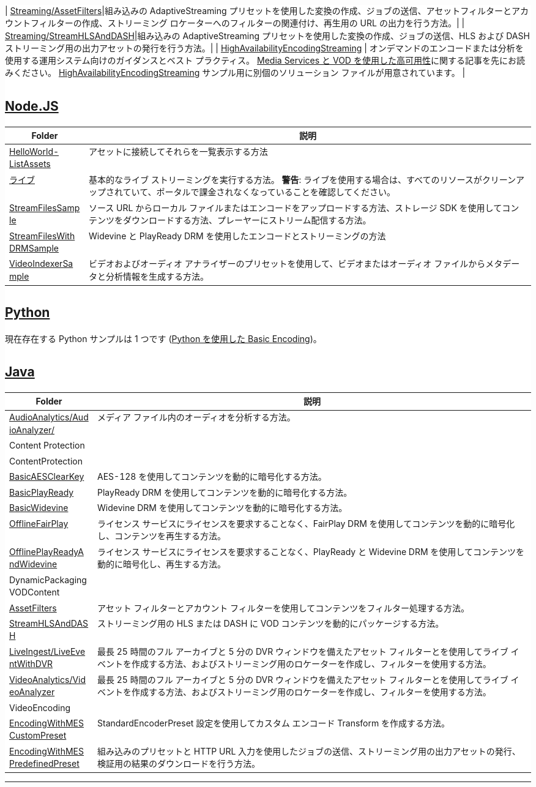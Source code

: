 | [Streaming/AssetFilters](https://github.com/Azure-Samples/media-services-v3-dotnet/tree/main/Streaming/AssetFilters)|組み込みの AdaptiveStreaming プリセットを使用した変換の作成、ジョブの送信、アセットフィルターとアカウントフィルターの作成、ストリーミング ロケーターへのフィルターの関連付け、再生用の URL の出力を行う方法。|
| [Streaming/StreamHLSAndDASH](https://github.com/Azure-Samples/media-services-v3-dotnet/tree/main/Streaming/StreamHLSAndDASH)|組み込みの AdaptiveStreaming プリセットを使用した変換の作成、ジョブの送信、HLS および DASH ストリーミング用の出力アセットの発行を行う方法。|
| [HighAvailabilityEncodingStreaming](https://github.com/Azure-Samples/media-services-v3-dotnet/tree/main/HighAvailabilityEncodingStreaming/) | オンデマンドのエンコードまたは分析を使用する運用システム向けのガイダンスとベスト プラクティス。 [Media Services と VOD を使用した高可用性](./architecture-high-availability-encoding-concept.md)に関する記事を先にお読みください。 [HighAvailabilityEncodingStreaming](https://github.com/Azure-Samples/media-services-v3-dotnet/blob/main/HighAvailabilityEncodingStreaming/README.md) サンプル用に別個のソリューション ファイルが用意されています。 |

## <a name="nodejs"></a>[Node.JS](#tab/node/)

|Folder|説明|
|---|---|
|[HelloWorld-ListAssets](https://github.com/Azure-Samples/media-services-v3-node-tutorials/tree/main/AMSv3Samples/HelloWorld-ListAssets) |アセットに接続してそれらを一覧表示する方法 |
|[ライブ](https://github.com/Azure-Samples/media-services-v3-node-tutorials/tree/main/AMSv3Samples/Live)| 基本的なライブ ストリーミングを実行する方法。 **警告**: ライブを使用する場合は、すべてのリソースがクリーンアップされていて、ポータルで課金されなくなっていることを確認してください。|
|[StreamFilesSample](https://github.com/Azure-Samples/media-services-v3-node-tutorials/tree/main/AMSv3Samples/StreamFilesSample)| ソース URL からローカル ファイルまたはエンコードをアップロードする方法、ストレージ SDK を使用してコンテンツをダウンロードする方法、プレーヤーにストリーム配信する方法。 |
|[StreamFilesWithDRMSample](https://github.com/Azure-Samples/media-services-v3-node-tutorials/tree/main/AMSv3Samples/StreamFilesWithDRMSample)| Widevine と PlayReady DRM を使用したエンコードとストリーミングの方法 |
|[VideoIndexerSample](https://github.com/Azure-Samples/media-services-v3-node-tutorials/tree/main/AMSv3Samples/VideoIndexerSample)| ビデオおよびオーディオ アナライザーのプリセットを使用して、ビデオまたはオーディオ ファイルからメタデータと分析情報を生成する方法。 |

## <a name="python"></a>[Python](#tab/python)

現在存在する Python サンプルは 1 つです ([Python を使用した Basic Encoding](https://github.com/Azure-Samples/media-services-v3-python))。

## <a name="java"></a>[Java](#tab/java)

|Folder|説明|
|---|---|
|[AudioAnalytics/AudioAnalyzer/](https://github.com/Azure-Samples/media-services-v3-java/tree/master/AudioAnalytics/AudioAnalyzer)|メディア ファイル内のオーディオを分析する方法。 |
|Content Protection|
|ContentProtection||
|[BasicAESClearKey](https://github.com/Azure-Samples/media-services-v3-java/tree/master/ContentProtection/BasicAESClearKey)|AES-128 を使用してコンテンツを動的に暗号化する方法。|
|[BasicPlayReady](https://github.com/Azure-Samples/media-services-v3-java/tree/master/ContentProtection/BasicPlayReady)|PlayReady DRM を使用してコンテンツを動的に暗号化する方法。|
|[BasicWidevine](https://github.com/Azure-Samples/media-services-v3-java/tree/master/ContentProtection/BasicWidevine)|Widevine DRM を使用してコンテンツを動的に暗号化する方法。|
|[OfflineFairPlay](https://github.com/Azure-Samples/media-services-v3-java/tree/master/ContentProtection/OfflineFairPlay)|ライセンス サービスにライセンスを要求することなく、FairPlay DRM を使用してコンテンツを動的に暗号化し、コンテンツを再生する方法。|
|[OfflinePlayReadyAndWidevine](https://github.com/Azure-Samples/media-services-v3-java/tree/master/ContentProtection/OfflinePlayReadyAndWidevine)|ライセンス サービスにライセンスを要求することなく、PlayReady と Widevine DRM を使用してコンテンツを動的に暗号化し、再生する方法。|
|DynamicPackagingVODContent||
|[AssetFilters](https://github.com/Azure-Samples/media-services-v3-java/tree/master/DynamicPackagingVODContent/AssetFilters)|アセット フィルターとアカウント フィルターを使用してコンテンツをフィルター処理する方法。|
|[StreamHLSAndDASH](https://github.com/Azure-Samples/media-services-v3-java/tree/master/DynamicPackagingVODContent/StreamHLSAndDASH)|ストリーミング用の HLS または DASH に VOD コンテンツを動的にパッケージする方法。|
|[LiveIngest/LiveEventWithDVR](https://github.com/Azure-Samples/media-services-v3-java/tree/master/LiveIngest/LiveEventWithDVR)|最長 25 時間のフル アーカイブと 5 分の DVR ウィンドウを備えたアセット フィルターとを使用してライブ イベントを作成する方法、およびストリーミング用のロケーターを作成し、フィルターを使用する方法。|
|[VideoAnalytics/VideoAnalyzer](https://github.com/Azure-Samples/media-services-v3-java/tree/master/VideoAnalytics/VideoAnalyzer)|最長 25 時間のフル アーカイブと 5 分の DVR ウィンドウを備えたアセット フィルターとを使用してライブ イベントを作成する方法、およびストリーミング用のロケーターを作成し、フィルターを使用する方法。|
|VideoEncoding||
|[EncodingWithMESCustomPreset](https://github.com/Azure-Samples/media-services-v3-java/tree/master/VideoEncoding/EncodingWithMESCustomPreset)|StandardEncoderPreset 設定を使用してカスタム エンコード Transform を作成する方法。|
|[EncodingWithMESPredefinedPreset](https://github.com/Azure-Samples/media-services-v3-java/tree/master/VideoEncoding/EncodingWithMESPredefinedPreset)|組み込みのプリセットと HTTP URL 入力を使用したジョブの送信、ストリーミング用の出力アセットの発行、検証用の結果のダウンロードを行う方法。|

---
